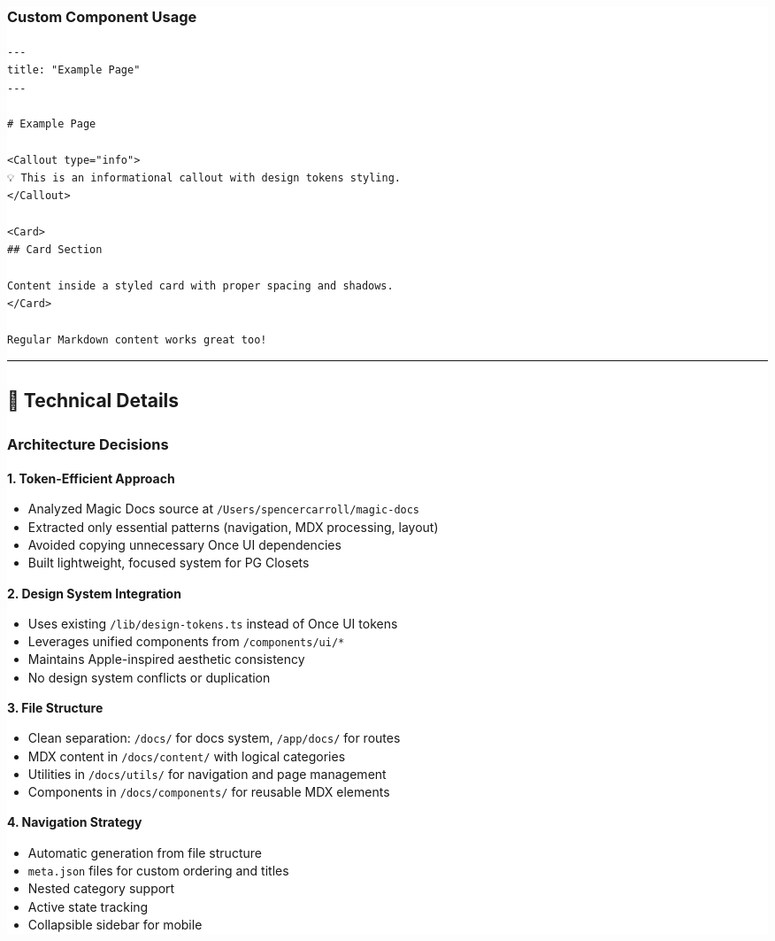 ### Custom Component Usage

```mdx
---
title: "Example Page"
---

# Example Page

<Callout type="info">
💡 This is an informational callout with design tokens styling.
</Callout>

<Card>
## Card Section

Content inside a styled card with proper spacing and shadows.
</Card>

Regular Markdown content works great too!
```

---

## 🔧 Technical Details

### Architecture Decisions

**1. Token-Efficient Approach**
- Analyzed Magic Docs source at `/Users/spencercarroll/magic-docs`
- Extracted only essential patterns (navigation, MDX processing, layout)
- Avoided copying unnecessary Once UI dependencies
- Built lightweight, focused system for PG Closets

**2. Design System Integration**
- Uses existing `/lib/design-tokens.ts` instead of Once UI tokens
- Leverages unified components from `/components/ui/*`
- Maintains Apple-inspired aesthetic consistency
- No design system conflicts or duplication

**3. File Structure**
- Clean separation: `/docs/` for docs system, `/app/docs/` for routes
- MDX content in `/docs/content/` with logical categories
- Utilities in `/docs/utils/` for navigation and page management
- Components in `/docs/components/` for reusable MDX elements

**4. Navigation Strategy**
- Automatic generation from file structure
- `meta.json` files for custom ordering and titles
- Nested category support
- Active state tracking
- Collapsible sidebar for mobile
